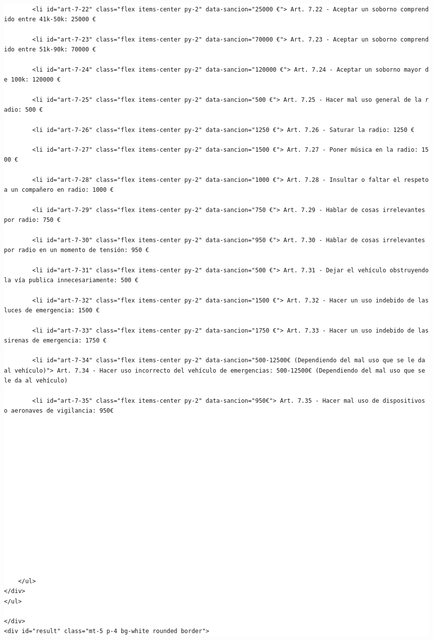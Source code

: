             <li id="art-7-22" class="flex items-center py-2" data-sancion="25000 €"> Art. 7.22 - Aceptar un soborno comprendido entre 41k-50k: 25000 € 
                
            <li id="art-7-23" class="flex items-center py-2" data-sancion="70000 €"> Art. 7.23 - Aceptar un soborno comprendido entre 51k-90k: 70000 € 
                
            <li id="art-7-24" class="flex items-center py-2" data-sancion="120000 €"> Art. 7.24 - Aceptar un soborno mayor de 100k: 120000 € 
                
            <li id="art-7-25" class="flex items-center py-2" data-sancion="500 €"> Art. 7.25 - Hacer mal uso general de la radio: 500 € 
                
            <li id="art-7-26" class="flex items-center py-2" data-sancion="1250 €"> Art. 7.26 - Saturar la radio: 1250 €
                
            <li id="art-7-27" class="flex items-center py-2" data-sancion="1500 €"> Art. 7.27 - Poner música en la radio: 1500 € 
                
            <li id="art-7-28" class="flex items-center py-2" data-sancion="1000 €"> Art. 7.28 - Insultar o faltar el respeto a un compañero en radio: 1000 € 

            <li id="art-7-29" class="flex items-center py-2" data-sancion="750 €"> Art. 7.29 - Hablar de cosas irrelevantes por radio: 750 € 
                
            <li id="art-7-30" class="flex items-center py-2" data-sancion="950 €"> Art. 7.30 - Hablar de cosas irrelevantes por radio en un momento de tensión: 950 € 

            <li id="art-7-31" class="flex items-center py-2" data-sancion="500 €"> Art. 7.31 - Dejar el vehículo obstruyendo la vía publica innecesariamente: 500 € 
                
            <li id="art-7-32" class="flex items-center py-2" data-sancion="1500 €"> Art. 7.32 - Hacer un uso indebido de las luces de emergencia: 1500 € 
                
            <li id="art-7-33" class="flex items-center py-2" data-sancion="1750 €"> Art. 7.33 - Hacer un uso indebido de las sirenas de emergencia: 1750 € 
                
            <li id="art-7-34" class="flex items-center py-2" data-sancion="500-12500€ (Dependiendo del mal uso que se le da al vehículo)"> Art. 7.34 - Hacer uso incorrecto del vehículo de emergencias: 500-12500€ (Dependiendo del mal uso que se le da al vehículo)
               
            <li id="art-7-35" class="flex items-center py-2" data-sancion="950€"> Art. 7.35 - Hacer mal uso de dispositivos o aeronaves de vigilancia: 950€ 













                


        </ul>
    </div>
    </ul>

    </div>
    <div id="result" class="mt-5 p-4 bg-white rounded border">
